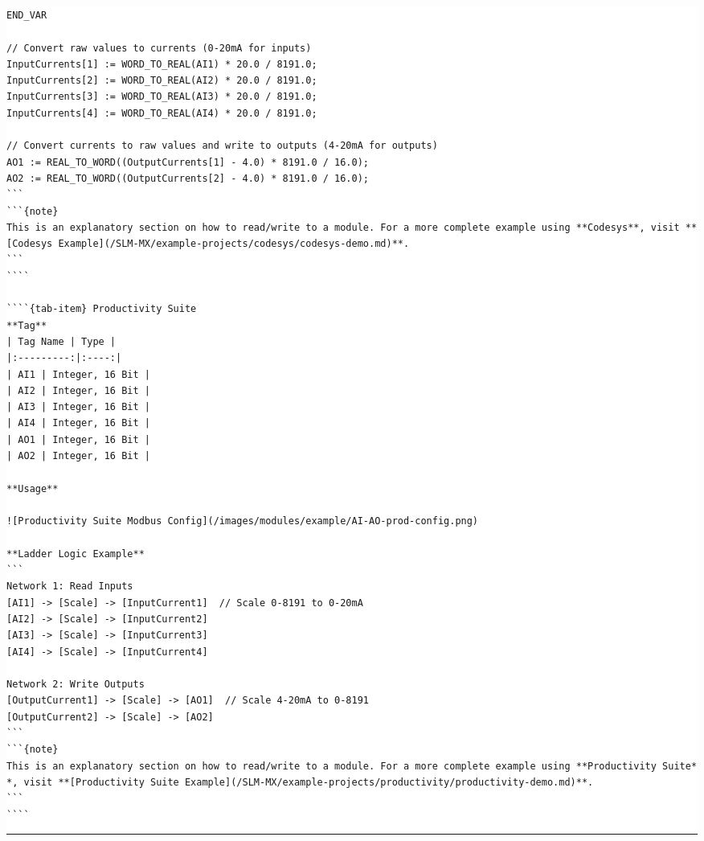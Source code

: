 `````{tab-set}
END_VAR

// Convert raw values to currents (0-20mA for inputs)
InputCurrents[1] := WORD_TO_REAL(AI1) * 20.0 / 8191.0;
InputCurrents[2] := WORD_TO_REAL(AI2) * 20.0 / 8191.0;
InputCurrents[3] := WORD_TO_REAL(AI3) * 20.0 / 8191.0;
InputCurrents[4] := WORD_TO_REAL(AI4) * 20.0 / 8191.0;

// Convert currents to raw values and write to outputs (4-20mA for outputs)
AO1 := REAL_TO_WORD((OutputCurrents[1] - 4.0) * 8191.0 / 16.0);
AO2 := REAL_TO_WORD((OutputCurrents[2] - 4.0) * 8191.0 / 16.0);
```
```{note}
This is an explanatory section on how to read/write to a module. For a more complete example using **Codesys**, visit **[Codesys Example](/SLM-MX/example-projects/codesys/codesys-demo.md)**.
```
````

````{tab-item} Productivity Suite
**Tag**
| Tag Name | Type |
|:---------:|:----:|
| AI1 | Integer, 16 Bit |
| AI2 | Integer, 16 Bit |
| AI3 | Integer, 16 Bit |
| AI4 | Integer, 16 Bit |
| AO1 | Integer, 16 Bit |
| AO2 | Integer, 16 Bit |

**Usage**

![Productivity Suite Modbus Config](/images/modules/example/AI-AO-prod-config.png)   

**Ladder Logic Example**
```
Network 1: Read Inputs
[AI1] -> [Scale] -> [InputCurrent1]  // Scale 0-8191 to 0-20mA
[AI2] -> [Scale] -> [InputCurrent2]
[AI3] -> [Scale] -> [InputCurrent3]
[AI4] -> [Scale] -> [InputCurrent4]

Network 2: Write Outputs
[OutputCurrent1] -> [Scale] -> [AO1]  // Scale 4-20mA to 0-8191
[OutputCurrent2] -> [Scale] -> [AO2]
```
```{note}
This is an explanatory section on how to read/write to a module. For a more complete example using **Productivity Suite**, visit **[Productivity Suite Example](/SLM-MX/example-projects/productivity/productivity-demo.md)**.
```
````

`````

---